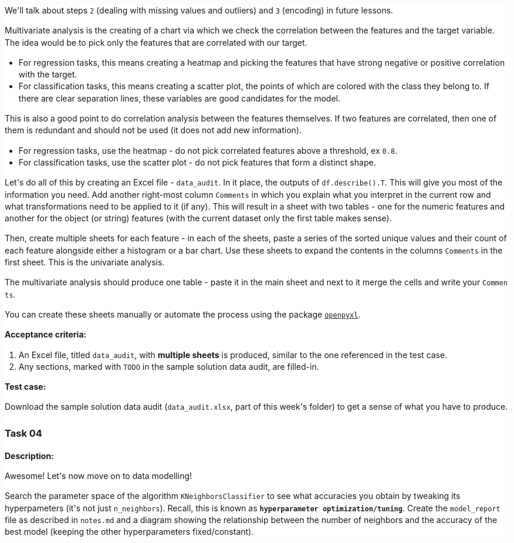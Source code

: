 We'll talk about steps `2` (dealing with missing values and outliers) and `3` (encoding) in future lessons.

Multivariate analysis is the creating of a chart via which we check the correlation between the features and the target variable. The idea would be to pick only the features that are correlated with our target.

- For regression tasks, this means creating a heatmap and picking the features that have strong negative or positive correlation with the target.
- For classification tasks, this means creating a scatter plot, the points of which are colored with the class they belong to. If there are clear separation lines, these variables are good candidates for the model.

This is also a good point to do correlation analysis between the features themselves. If two features are correlated, then one of them is redundant and should not be used (it does not add new information).

- For regression tasks, use the heatmap - do not pick correlated features above a threshold, ex `0.8`.
- For classification tasks, use the scatter plot - do not pick features that form a distinct shape.

Let's do all of this by creating an Excel file - `data_audit`. In it place, the outputs of `df.describe().T`. This will give you most of the information you need. Add another right-most column `Comments` in which you explain what you interpret in the current row and what transformations need to be applied to it (if any). This will result in a sheet with two tables - one for the numeric features and another for the object (or string) features (with the current dataset only the first table makes sense).

Then, create multiple sheets for each feature - in each of the sheets, paste a series of the sorted unique values and their count of each feature alongside either a histogram or a bar chart. Use these sheets to expand the contents in the columns `Comments` in the first sheet. This is the univariate analysis.

The multivariate analysis should produce one table - paste it in the main sheet and next to it merge the cells and write your `Comments`.

You can create these sheets manually or automate the process using the package [`openpyxl`](https://cheatography.com/dima/cheat-sheets/openpyxl-cheatsheet/).

**Acceptance criteria:**

1. An Excel file, titled `data_audit`, with **multiple sheets** is produced, similar to the one referenced in the test case.
2. Any sections, marked with `TODO` in the sample solution data audit, are filled-in.

**Test case:**

Download the sample solution data audit (`data_audit.xlsx`, part of this week's folder) to get a sense of what you have to produce.

### Task 04

**Description:**

Awesome! Let's now move on to data modelling!

Search the parameter space of the algorithm `KNeighborsClassifier` to see what accuracies you obtain by tweaking its hyperpameters (it's not just `n_neighbors`). Recall, this is known as **`hyperparameter optimization/tuning`**. Create the `model_report` file as described in `notes.md` and a diagram showing the relationship between the number of neighbors and the accuracy of the best model (keeping the other hyperparameters fixed/constant).
